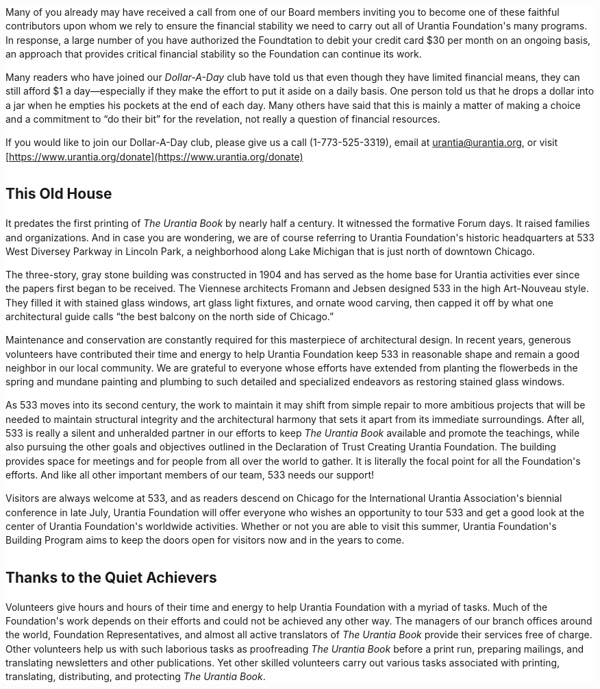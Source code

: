 Many of you already may have received a call from one of our Board members inviting you to become one of these faithful contributors upon whom we rely to ensure the financial stability we need to carry out all of Urantia Foundation's many programs. In response, a large number of you have authorized the Foundtation to debit your credit card $30 per month on an ongoing basis, an approach that provides critical financial stability so the Foundation can continue its work.

Many readers who have joined our _Dollar-A-Day_ club have told us that even though they have limited financial means, they can still afford $1 a day—especially if they make the effort to put it aside on a daily basis. One person told us that he drops a dollar into a jar when he empties his pockets at the end of each day. Many others have said that this is mainly a matter of making a choice and a commitment to “do their bit” for the revelation, not really a question of financial resources.

If you would like to join our Dollar-A-Day club, please give us a call (1-773-525-3319), email at [urantia@urantia.org](mailto:urantia@urantia.org), or visit [https://www.urantia.org/donate](https://www.urantia.org/donate)

## This Old House

It predates the first printing of _The Urantia Book_ by nearly half a century. It witnessed the formative Forum days. It raised families and organizations. And in case you are wondering, we are of course referring to Urantia Foundation's historic headquarters at 533 West Diversey Parkway in Lincoln Park, a neighborhood along Lake Michigan that is just north of downtown Chicago.

The three-story, gray stone building was constructed in 1904 and has served as the home base for Urantia activities ever since the papers first began to be received. The Viennese architects Fromann and Jebsen designed 533 in the high Art-Nouveau style. They filled it with stained glass windows, art glass light fixtures, and ornate wood carving, then capped it off by what one architectural guide calls “the best balcony on the north side of Chicago.”

Maintenance and conservation are constantly required for this masterpiece of architectural design. In recent years, generous volunteers have contributed their time and energy to help Urantia Foundation keep 533 in reasonable shape and remain a good neighbor in our local community. We are grateful to everyone whose efforts have extended from planting the flowerbeds in the spring and mundane painting and plumbing to such detailed and specialized endeavors as restoring stained glass windows.

As 533 moves into its second century, the work to maintain it may shift from simple repair to more ambitious projects that will be needed to maintain structural integrity and the architectural harmony that sets it apart from its immediate surroundings. After all, 533 is really a silent and unheralded partner in our efforts to keep _The Urantia Book_ available and promote the teachings, while also pursuing the other goals and objectives outlined in the Declaration of Trust Creating Urantia Foundation. The building provides space for meetings and for people from all over the world to gather. It is literally the focal point for all the Foundation's efforts. And like all other important members of our team, 533 needs our support!

Visitors are always welcome at 533, and as readers descend on Chicago for the International Urantia Association's biennial conference in late July, Urantia Foundation will offer everyone who wishes an opportunity to tour 533 and get a good look at the center of Urantia Foundation's worldwide activities. Whether or not you are able to visit this summer, Urantia Foundation's Building Program aims to keep the doors open for visitors now and in the years to come.

## Thanks to the Quiet Achievers

Volunteers give hours and hours of their time and energy to help Urantia Foundation with a myriad of tasks. Much of the Foundation's work depends on their efforts and could not be achieved any other way. The managers of our branch offices around the world, Foundation Representatives, and almost all active translators of _The Urantia Book_ provide their services free of charge. Other volunteers help us with such laborious tasks as proofreading _The Urantia Book_ before a print run, preparing mailings, and translating newsletters and other publications. Yet other skilled volunteers carry out various tasks associated with printing, translating, distributing, and protecting _The Urantia Book_.
